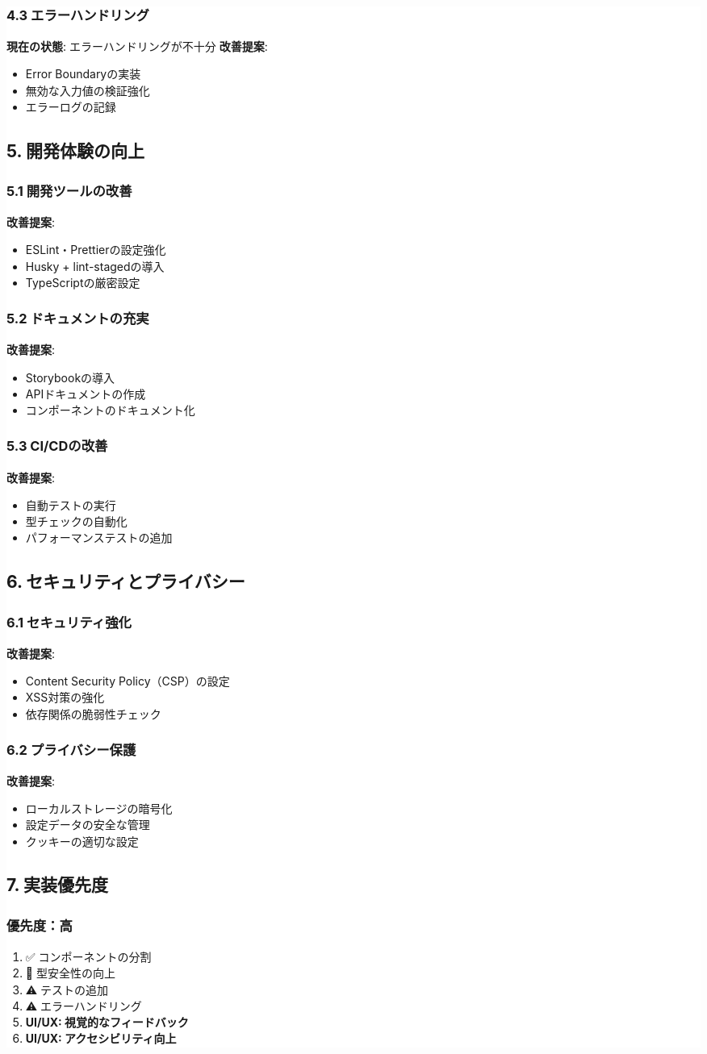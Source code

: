 ### 4.3 エラーハンドリング
**現在の状態**: エラーハンドリングが不十分
**改善提案**:
- Error Boundaryの実装
- 無効な入力値の検証強化
- エラーログの記録

## 5. 開発体験の向上

### 5.1 開発ツールの改善
**改善提案**:
- ESLint・Prettierの設定強化
- Husky + lint-stagedの導入
- TypeScriptの厳密設定

### 5.2 ドキュメントの充実
**改善提案**:
- Storybookの導入
- APIドキュメントの作成
- コンポーネントのドキュメント化

### 5.3 CI/CDの改善
**改善提案**:
- 自動テストの実行
- 型チェックの自動化
- パフォーマンステストの追加

## 6. セキュリティとプライバシー

### 6.1 セキュリティ強化
**改善提案**:
- Content Security Policy（CSP）の設定
- XSS対策の強化
- 依存関係の脆弱性チェック

### 6.2 プライバシー保護
**改善提案**:
- ローカルストレージの暗号化
- 設定データの安全な管理
- クッキーの適切な設定

## 7. 実装優先度

### 優先度：高
1. ✅ コンポーネントの分割
2. 🔄 型安全性の向上
3. ⚠️ テストの追加
4. ⚠️ エラーハンドリング
5. **UI/UX: 視覚的なフィードバック**
6. **UI/UX: アクセシビリティ向上**

